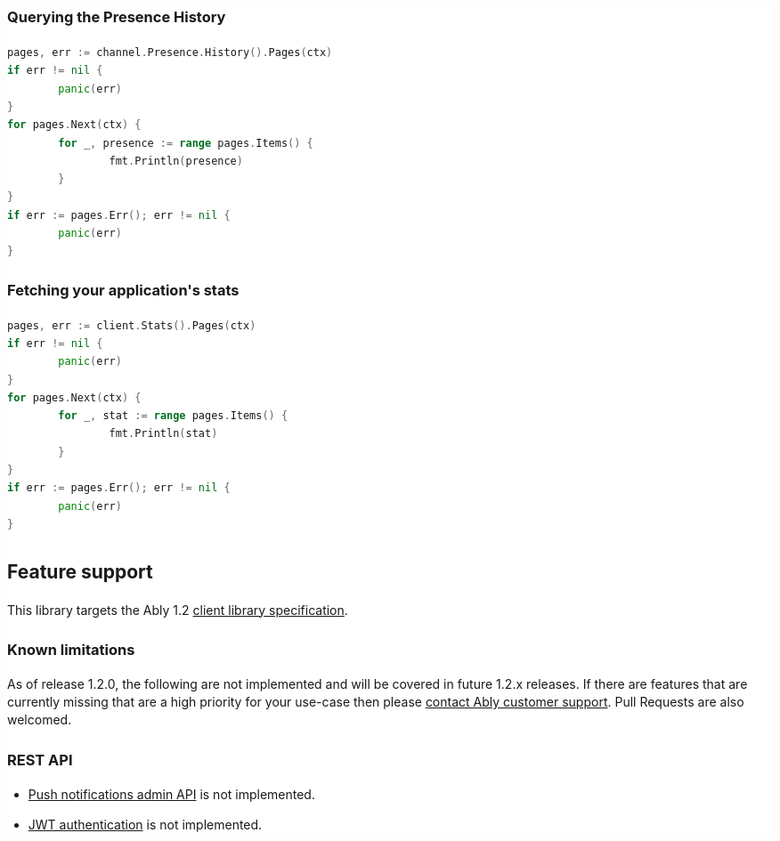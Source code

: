 ### Querying the Presence History

```go
pages, err := channel.Presence.History().Pages(ctx)
if err != nil {
        panic(err)
}
for pages.Next(ctx) {
        for _, presence := range pages.Items() {
                fmt.Println(presence)
        }
}
if err := pages.Err(); err != nil {
        panic(err)
}
```

### Fetching your application's stats

```go
pages, err := client.Stats().Pages(ctx)
if err != nil {
        panic(err)
}
for pages.Next(ctx) {
        for _, stat := range pages.Items() {
                fmt.Println(stat)
        }
}
if err := pages.Err(); err != nil {
        panic(err)
}
```

## Feature support

This library targets the Ably 1.2 [client library specification](https://www.ably.io/documentation/client-lib-development-guide/features).

### Known limitations

As of release 1.2.0, the following are not implemented and will be covered in future 1.2.x releases. If there are features that are currently missing that are a high priority for your use-case then please [contact Ably customer support](https://support.ably.io). Pull Requests are also welcomed.

### REST API

- [Push notifications admin API](https://www.ably.io/documentation/general/push/admin) is not implemented.

- [JWT authentication](https://www.ably.io/documentation/core-features/authentication#ably-jwt-process) is not implemented.

